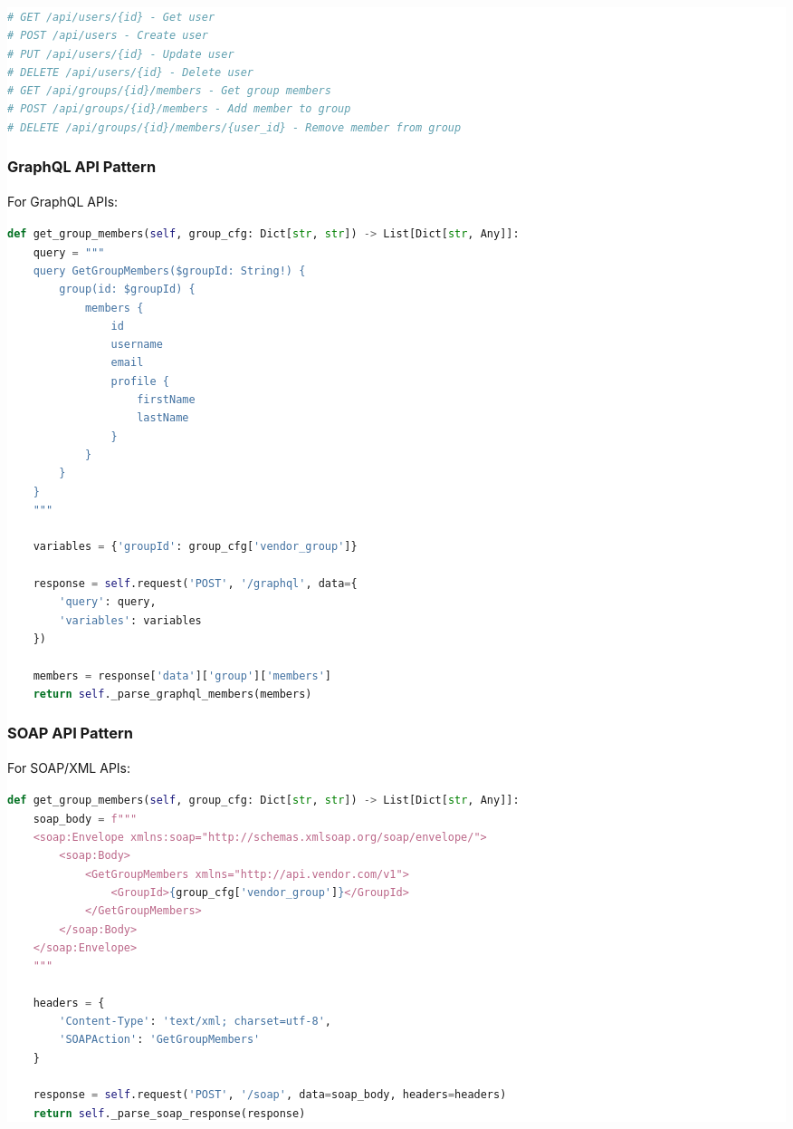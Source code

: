 ```python
# GET /api/users/{id} - Get user
# POST /api/users - Create user
# PUT /api/users/{id} - Update user
# DELETE /api/users/{id} - Delete user
# GET /api/groups/{id}/members - Get group members
# POST /api/groups/{id}/members - Add member to group
# DELETE /api/groups/{id}/members/{user_id} - Remove member from group
```

### GraphQL API Pattern

For GraphQL APIs:

```python
def get_group_members(self, group_cfg: Dict[str, str]) -> List[Dict[str, Any]]:
    query = """
    query GetGroupMembers($groupId: String!) {
        group(id: $groupId) {
            members {
                id
                username
                email
                profile {
                    firstName
                    lastName
                }
            }
        }
    }
    """
    
    variables = {'groupId': group_cfg['vendor_group']}
    
    response = self.request('POST', '/graphql', data={
        'query': query,
        'variables': variables
    })
    
    members = response['data']['group']['members']
    return self._parse_graphql_members(members)
```

### SOAP API Pattern

For SOAP/XML APIs:

```python
def get_group_members(self, group_cfg: Dict[str, str]) -> List[Dict[str, Any]]:
    soap_body = f"""
    <soap:Envelope xmlns:soap="http://schemas.xmlsoap.org/soap/envelope/">
        <soap:Body>
            <GetGroupMembers xmlns="http://api.vendor.com/v1">
                <GroupId>{group_cfg['vendor_group']}</GroupId>
            </GetGroupMembers>
        </soap:Body>
    </soap:Envelope>
    """
    
    headers = {
        'Content-Type': 'text/xml; charset=utf-8',
        'SOAPAction': 'GetGroupMembers'
    }
    
    response = self.request('POST', '/soap', data=soap_body, headers=headers)
    return self._parse_soap_response(response)
```